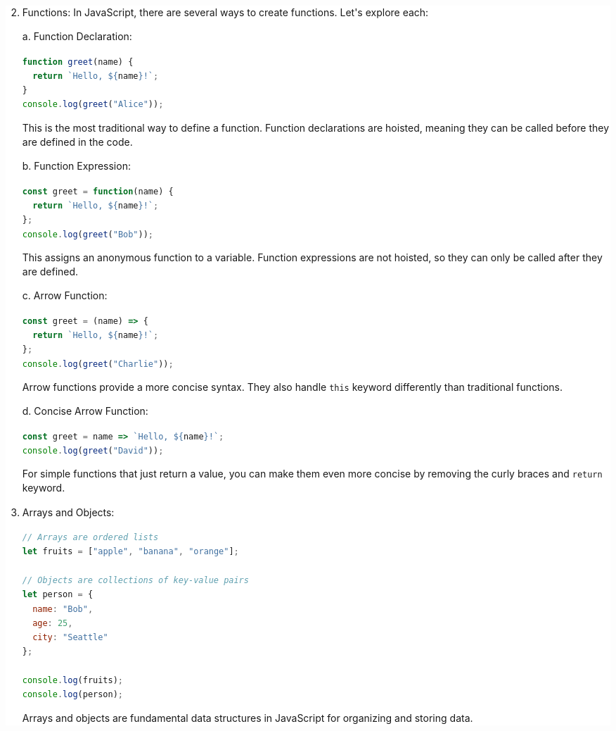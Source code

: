 2. Functions:
   In JavaScript, there are several ways to create functions. Let's explore each:

   a. Function Declaration:
   ```javascript
   function greet(name) {
     return `Hello, ${name}!`;
   }
   console.log(greet("Alice"));
   ```
   This is the most traditional way to define a function. Function declarations are hoisted, meaning they can be called before they are defined in the code.

   b. Function Expression:
   ```javascript
   const greet = function(name) {
     return `Hello, ${name}!`;
   };
   console.log(greet("Bob"));
   ```
   This assigns an anonymous function to a variable. Function expressions are not hoisted, so they can only be called after they are defined.

   c. Arrow Function:
   ```javascript
   const greet = (name) => {
     return `Hello, ${name}!`;
   };
   console.log(greet("Charlie"));
   ```
   Arrow functions provide a more concise syntax. They also handle `this` keyword differently than traditional functions.

   d. Concise Arrow Function:
   ```javascript
   const greet = name => `Hello, ${name}!`;
   console.log(greet("David"));
   ```
   For simple functions that just return a value, you can make them even more concise by removing the curly braces and `return` keyword.

3. Arrays and Objects:
   ```javascript
   // Arrays are ordered lists
   let fruits = ["apple", "banana", "orange"];
   
   // Objects are collections of key-value pairs
   let person = {
     name: "Bob",
     age: 25,
     city: "Seattle"
   };
   
   console.log(fruits);
   console.log(person);
   ```
   Arrays and objects are fundamental data structures in JavaScript for organizing and storing data.
